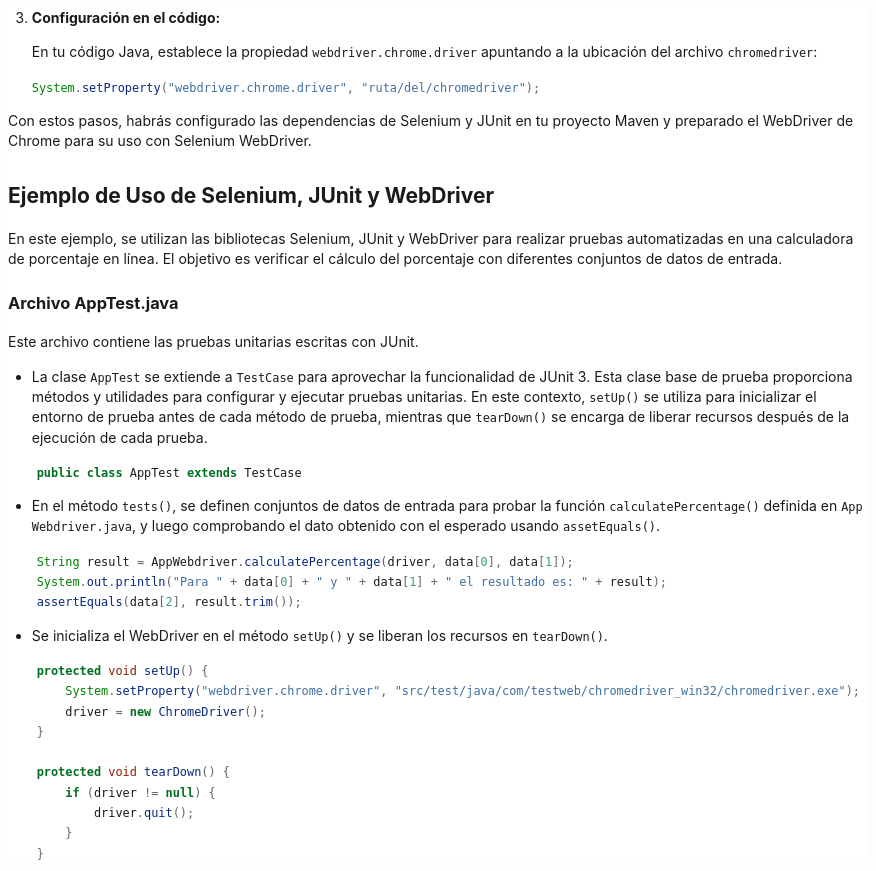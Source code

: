 3.  **Configuración en el código:**

    En tu código Java, establece la propiedad `webdriver.chrome.driver` apuntando a la ubicación del archivo `chromedriver`:

    ```java
    System.setProperty("webdriver.chrome.driver", "ruta/del/chromedriver");
    ```

Con estos pasos, habrás configurado las dependencias de Selenium y JUnit en tu proyecto Maven y preparado el WebDriver de Chrome para su uso con Selenium WebDriver.

## Ejemplo de Uso de Selenium, JUnit y WebDriver

En este ejemplo, se utilizan las bibliotecas Selenium, JUnit y WebDriver para realizar pruebas automatizadas en una calculadora de porcentaje en línea. El objetivo es verificar el cálculo del porcentaje con diferentes conjuntos de datos de entrada.

### Archivo AppTest.java

Este archivo contiene las pruebas unitarias escritas con JUnit.

- La clase `AppTest` se extiende a `TestCase` para aprovechar la funcionalidad de JUnit 3. Esta clase base de prueba proporciona métodos y utilidades para configurar y ejecutar pruebas unitarias. En este contexto, `setUp()` se utiliza para inicializar el entorno de prueba antes de cada método de prueba, mientras que `tearDown()` se encarga de liberar recursos después de la ejecución de cada prueba.

```java
    public class AppTest extends TestCase
```

- En el método `tests()`, se definen conjuntos de datos de entrada para probar la función `calculatePercentage()` definida en `AppWebdriver.java`, y luego comprobando el dato obtenido con el esperado usando `assetEquals()`.

```java
    String result = AppWebdriver.calculatePercentage(driver, data[0], data[1]);
    System.out.println("Para " + data[0] + " y " + data[1] + " el resultado es: " + result);
    assertEquals(data[2], result.trim());
```

- Se inicializa el WebDriver en el método `setUp()` y se liberan los recursos en `tearDown()`.

```java
    protected void setUp() {
        System.setProperty("webdriver.chrome.driver", "src/test/java/com/testweb/chromedriver_win32/chromedriver.exe");
        driver = new ChromeDriver();
    }

    protected void tearDown() {
        if (driver != null) {
            driver.quit();
        }
    }
```
